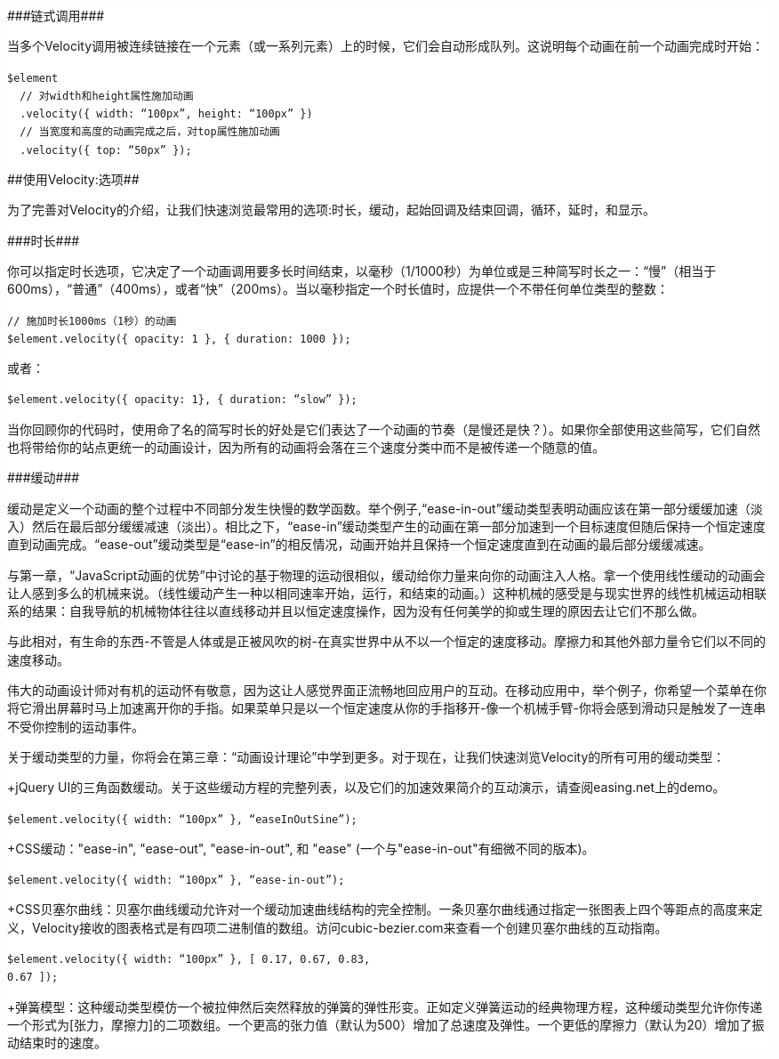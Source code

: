 ###链式调用###

当多个Velocity调用被连续链接在一个元素（或一系列元素）上的时候，它们会自动形成队列。这说明每个动画在前一个动画完成时开始：

    $element
      // 对width和height属性施加动画
      .velocity({ width: “100px”, height: “100px” })
      // 当宽度和高度的动画完成之后，对top属性施加动画
      .velocity({ top: “50px” });
      
##使用Velocity:选项##

为了完善对Velocity的介绍，让我们快速浏览最常用的选项:时长，缓动，起始回调及结束回调，循环，延时，和显示。

###时长###

你可以指定时长选项，它决定了一个动画调用要多长时间结束，以毫秒（1/1000秒）为单位或是三种简写时长之一：“慢”（相当于600ms），“普通”（400ms），或者“快”（200ms）。当以毫秒指定一个时长值时，应提供一个不带任何单位类型的整数：

    // 施加时长1000ms（1秒）的动画
    $element.velocity({ opacity: 1 }, { duration: 1000 });
    
或者：

    
    $element.velocity({ opacity: 1}, { duration: “slow” });
   
当你回顾你的代码时，使用命了名的简写时长的好处是它们表达了一个动画的节奏（是慢还是快？）。如果你全部使用这些简写，它们自然也将带给你的站点更统一的动画设计，因为所有的动画将会落在三个速度分类中而不是被传递一个随意的值。


###缓动###

缓动是定义一个动画的整个过程中不同部分发生快慢的数学函数。举个例子,“ease-in-out”缓动类型表明动画应该在第一部分缓缓加速（淡入）然后在最后部分缓缓减速（淡出）。相比之下，“ease-in”缓动类型产生的动画在第一部分加速到一个目标速度但随后保持一个恒定速度直到动画完成。“ease-out”缓动类型是“ease-in”的相反情况，动画开始并且保持一个恒定速度直到在动画的最后部分缓缓减速。

与第一章，“JavaScript动画的优势”中讨论的基于物理的运动很相似，缓动给你力量来向你的动画注入人格。拿一个使用线性缓动的动画会让人感到多么的机械来说。（线性缓动产生一种以相同速率开始，运行，和结束的动画。）这种机械的感受是与现实世界的线性机械运动相联系的结果：自我导航的机械物体往往以直线移动并且以恒定速度操作，因为没有任何美学的抑或生理的原因去让它们不那么做。

与此相对，有生命的东西-不管是人体或是正被风吹的树-在真实世界中从不以一个恒定的速度移动。摩擦力和其他外部力量令它们以不同的速度移动。

伟大的动画设计师对有机的运动怀有敬意，因为这让人感觉界面正流畅地回应用户的互动。在移动应用中，举个例子，你希望一个菜单在你将它滑出屏幕时马上加速离开你的手指。如果菜单只是以一个恒定速度从你的手指移开-像一个机械手臂-你将会感到滑动只是触发了一连串不受你控制的运动事件。

关于缓动类型的力量，你将会在第三章：“动画设计理论”中学到更多。对于现在，让我们快速浏览Velocity的所有可用的缓动类型：

+jQuery UI的三角函数缓动。关于这些缓动方程的完整列表，以及它们的加速效果简介的互动演示，请查阅easing.net上的demo。

    $element.velocity({ width: “100px” }, “easeInOutSine”);

+CSS缓动："ease-in", "ease-out", "ease-in-out", 和 "ease" (一个与"ease-in-out"有细微不同的版本)。

    $element.velocity({ width: “100px” }, “ease-in-out”);

+CSS贝塞尔曲线：贝塞尔曲线缓动允许对一个缓动加速曲线结构的完全控制。一条贝塞尔曲线通过指定一张图表上四个等距点的高度来定义，Velocity接收的图表格式是有四项二进制值的数组。访问cubic-bezier.com来查看一个创建贝塞尔曲线的互动指南。

    $element.velocity({ width: “100px” }, [ 0.17, 0.67, 0.83, 
    0.67 ]);
    
+弹簧模型：这种缓动类型模仿一个被拉伸然后突然释放的弹簧的弹性形变。正如定义弹簧运动的经典物理方程，这种缓动类型允许你传递一个形式为[张力，摩擦力]的二项数组。一个更高的张力值（默认为500）增加了总速度及弹性。一个更低的摩擦力（默认为20）增加了振动结束时的速度。
